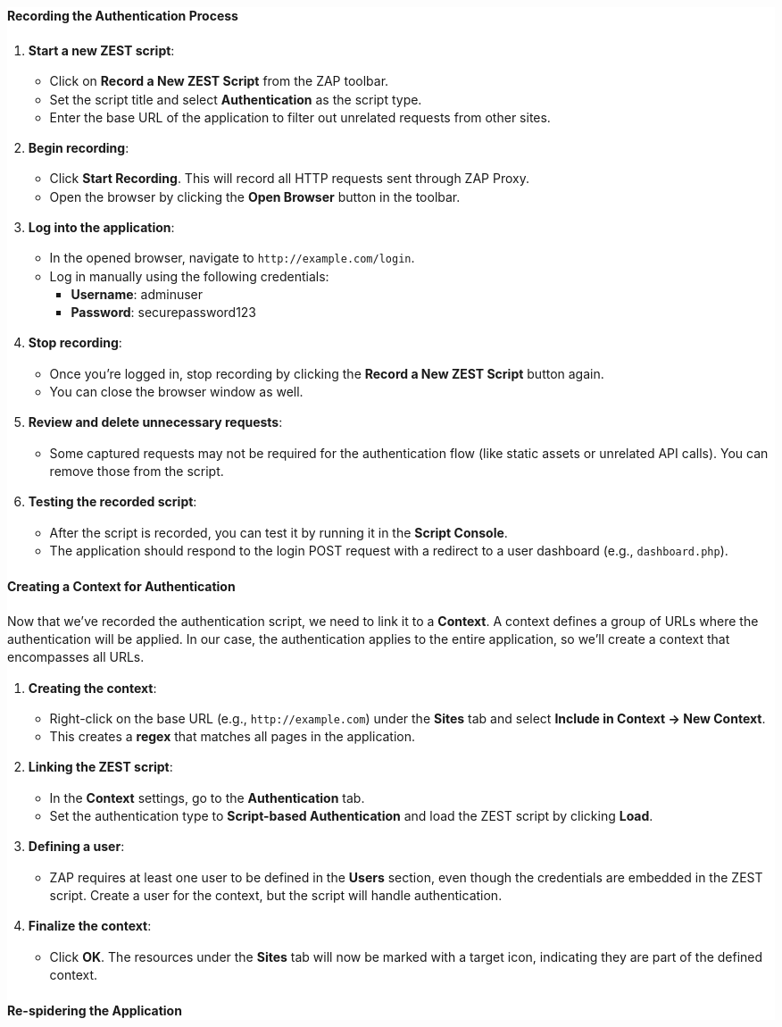 #### **Recording the Authentication Process**

1. **Start a new ZEST script**: 
   - Click on **Record a New ZEST Script** from the ZAP toolbar.
   - Set the script title and select **Authentication** as the script type.
   - Enter the base URL of the application to filter out unrelated requests from other sites.

2. **Begin recording**: 
   - Click **Start Recording**. This will record all HTTP requests sent through ZAP Proxy.
   - Open the browser by clicking the **Open Browser** button in the toolbar.
   
3. **Log into the application**: 
   - In the opened browser, navigate to `http://example.com/login`.
   - Log in manually using the following credentials:
     - **Username**: adminuser
     - **Password**: securepassword123

4. **Stop recording**: 
   - Once you’re logged in, stop recording by clicking the **Record a New ZEST Script** button again.
   - You can close the browser window as well.
   
5. **Review and delete unnecessary requests**: 
   - Some captured requests may not be required for the authentication flow (like static assets or unrelated API calls). You can remove those from the script.

6. **Testing the recorded script**: 
   - After the script is recorded, you can test it by running it in the **Script Console**.
   - The application should respond to the login POST request with a redirect to a user dashboard (e.g., `dashboard.php`).

#### **Creating a Context for Authentication**

Now that we’ve recorded the authentication script, we need to link it to a **Context**. A context defines a group of URLs where the authentication will be applied. In our case, the authentication applies to the entire application, so we’ll create a context that encompasses all URLs.

1. **Creating the context**:
   - Right-click on the base URL (e.g., `http://example.com`) under the **Sites** tab and select **Include in Context -> New Context**.
   - This creates a **regex** that matches all pages in the application.

2. **Linking the ZEST script**:
   - In the **Context** settings, go to the **Authentication** tab.
   - Set the authentication type to **Script-based Authentication** and load the ZEST script by clicking **Load**.
   
3. **Defining a user**: 
   - ZAP requires at least one user to be defined in the **Users** section, even though the credentials are embedded in the ZEST script. Create a user for the context, but the script will handle authentication.

4. **Finalize the context**:
   - Click **OK**. The resources under the **Sites** tab will now be marked with a target icon, indicating they are part of the defined context.

#### **Re-spidering the Application**

